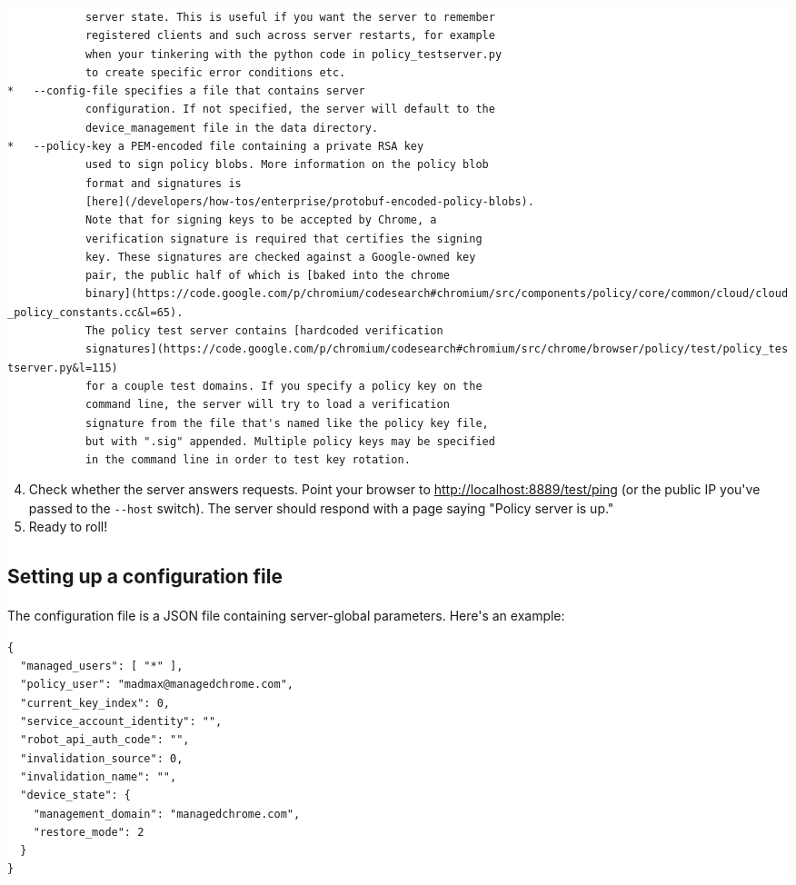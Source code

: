                 server state. This is useful if you want the server to remember
                registered clients and such across server restarts, for example
                when your tinkering with the python code in policy_testserver.py
                to create specific error conditions etc.
    *   --config-file specifies a file that contains server
                configuration. If not specified, the server will default to the
                device_management file in the data directory.
    *   --policy-key a PEM-encoded file containing a private RSA key
                used to sign policy blobs. More information on the policy blob
                format and signatures is
                [here](/developers/how-tos/enterprise/protobuf-encoded-policy-blobs).
                Note that for signing keys to be accepted by Chrome, a
                verification signature is required that certifies the signing
                key. These signatures are checked against a Google-owned key
                pair, the public half of which is [baked into the chrome
                binary](https://code.google.com/p/chromium/codesearch#chromium/src/components/policy/core/common/cloud/cloud_policy_constants.cc&l=65).
                The policy test server contains [hardcoded verification
                signatures](https://code.google.com/p/chromium/codesearch#chromium/src/chrome/browser/policy/test/policy_testserver.py&l=115)
                for a couple test domains. If you specify a policy key on the
                command line, the server will try to load a verification
                signature from the file that's named like the policy key file,
                but with ".sig" appended. Multiple policy keys may be specified
                in the command line in order to test key rotation.
4.  Check whether the server answers requests. Point your browser to
            <http://localhost:8889/test/ping> (or the public IP you've passed to
            the `--host` switch). The server should respond with a page saying
            "Policy server is up."
5.  Ready to roll!

## Setting up a configuration file

The configuration file is a JSON file containing server-global parameters.
Here's an example:

```none
{
  "managed_users": [ "*" ],
  "policy_user": "madmax@managedchrome.com",
  "current_key_index": 0,
  "service_account_identity": "",
  "robot_api_auth_code": "",
  "invalidation_source": 0,
  "invalidation_name": "",
  "device_state": {
    "management_domain": "managedchrome.com",
    "restore_mode": 2
  }
}
```

